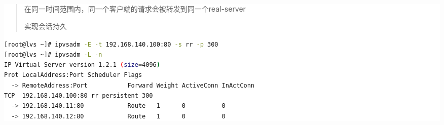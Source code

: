 > 在同一时间范围内，同一个客户端的请求会被转发到同一个real-server
>
> 实现会话持久

```bash
[root@lvs ~]# ipvsadm -E -t 192.168.140.100:80 -s rr -p 300
[root@lvs ~]# ipvsadm -L -n
IP Virtual Server version 1.2.1 (size=4096)
Prot LocalAddress:Port Scheduler Flags
  -> RemoteAddress:Port           Forward Weight ActiveConn InActConn
TCP  192.168.140.100:80 rr persistent 300
  -> 192.168.140.11:80            Route   1      0          0         
  -> 192.168.140.12:80            Route   1      0          0    
```



